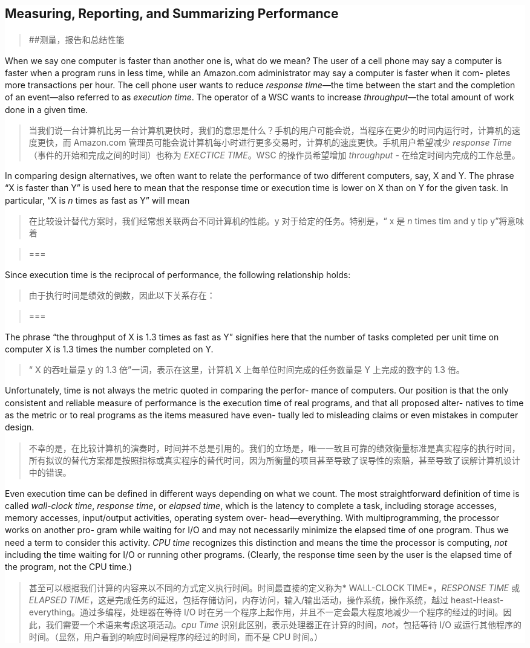 ## Measuring, Reporting, and Summarizing Performance

> ##测量，报告和总结性能

When we say one computer is faster than another one is, what do we mean? The user of a cell phone may say a computer is faster when a program runs in less time, while an Amazon.com administrator may say a computer is faster when it com- pletes more transactions per hour. The cell phone user wants to reduce _response time_—the time between the start and the completion of an event—also referred to as _execution time_. The operator of a WSC wants to increase _throughput_—the total amount of work done in a given time.

> 当我们说一台计算机比另一台计算机更快时，我们的意思是什么？手机的用户可能会说，当程序在更少的时间内运行时，计算机的速度更快，而 Amazon.com 管理员可能会说计算机每小时进行更多交易时，计算机的速度更快。手机用户希望减少 *response Time*（事件的开始和完成之间的时间）也称为 *EXECTICE TIME*。WSC 的操作员希望增加 *throughput* - 在给定时间内完成的工作总量。

In comparing design alternatives, we often want to relate the performance of two different computers, say, X and Y. The phrase “X is faster than Y” is used here to mean that the response time or execution time is lower on X than on Y for the given task. In particular, “X is _n_ times as fast as Y” will mean

> 在比较设计替代方案时，我们经常想关联两台不同计算机的性能。y 对于给定的任务。特别是，“ x 是 *n* times tim and y tip y”将意味着

> ===

Since execution time is the reciprocal of performance, the following relationship holds:

> 由于执行时间是绩效的倒数，因此以下关系存在：

> ===

The phrase “the throughput of X is 1.3 times as fast as Y” signifies here that the number of tasks completed per unit time on computer X is 1.3 times the number completed on Y.

> “ X 的吞吐量是 y 的 1.3 倍”一词，表示在这里，计算机 X 上每单位时间完成的任务数量是 Y 上完成的数字的 1.3 倍。

Unfortunately, time is not always the metric quoted in comparing the perfor- mance of computers. Our position is that the only consistent and reliable measure of performance is the execution time of real programs, and that all proposed alter- natives to time as the metric or to real programs as the items measured have even- tually led to misleading claims or even mistakes in computer design.

> 不幸的是，在比较计算机的演奏时，时间并不总是引用的。我们的立场是，唯一一致且可靠的绩效衡量标准是真实程序的执行时间，所有拟议的替代方案都是按照指标或真实程序的替代时间，因为所衡量的项目甚至导致了误导性的索赔，甚至导致了误解计算机设计中的错误。

Even execution time can be defined in different ways depending on what we count. The most straightforward definition of time is called _wall-clock time_, _response time_, or _elapsed time_, which is the latency to complete a task, including storage accesses, memory accesses, input/output activities, operating system over- head—everything. With multiprogramming, the processor works on another pro- gram while waiting for I/O and may not necessarily minimize the elapsed time of one program. Thus we need a term to consider this activity. _CPU time_ recognizes this distinction and means the time the processor is computing, _not_ including the time waiting for I/O or running other programs. (Clearly, the response time seen by the user is the elapsed time of the program, not the CPU time.)

> 甚至可以根据我们计算的内容来以不同的方式定义执行时间。时间最直接的定义称为* WALL-CLOCK TIME*，*RESPONSE TIME* 或 *ELAPSED TIME*，这是完成任务的延迟，包括存储访问，内存访问，输入/输出活动，操作系统，操作系统，越过 heast-Heast-everything。通过多编程，处理器在等待 I/O 时在另一个程序上起作用，并且不一定会最大程度地减少一个程序的经过的时间。因此，我们需要一个术语来考虑这项活动。*cpu Time* 识别此区别，表示处理器正在计算的时间，_not_，包括等待 I/O 或运行其他程序的时间。（显然，用户看到的响应时间是程序的经过的时间，而不是 CPU 时间。）
